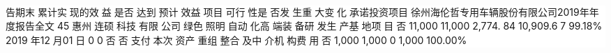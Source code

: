 告期末
累计实
现的效
益
是否
达到
预计
效益
项目
可行
性是
否发
生重
大变
化
承诺投资项目
徐州海伦哲专用车辆股份有限公司2019年年度报告全文
45
惠州
连硕
科技
有限
公司
绿色
照明
自动
化高
端装
备研
发生
产基
地项
目
否
11,000
11,000
2,774.
84
10,909.6
7
99.18%
2019
年12
月01
日
0
0
否
否
支付
本次
资产
重组
整合
及中
介机
构费
用
否
1,000
1,000
0
1,000
100.00%